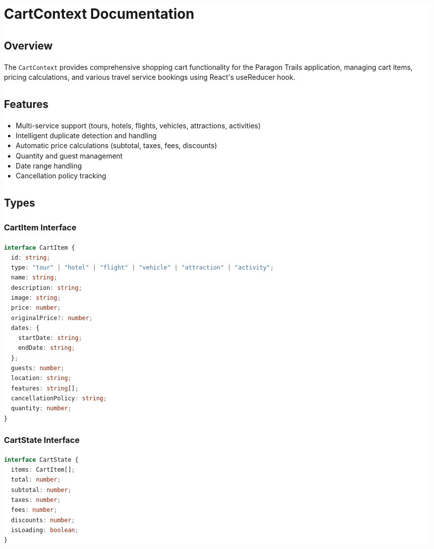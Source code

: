 # CartContext Documentation

## Overview

The `CartContext` provides comprehensive shopping cart functionality for the Paragon Trails application, managing cart items, pricing calculations, and various travel service bookings using React's useReducer hook.

## Features

- Multi-service support (tours, hotels, flights, vehicles, attractions, activities)
- Intelligent duplicate detection and handling
- Automatic price calculations (subtotal, taxes, fees, discounts)
- Quantity and guest management
- Date range handling
- Cancellation policy tracking

## Types

### CartItem Interface
```typescript
interface CartItem {
  id: string;
  type: "tour" | "hotel" | "flight" | "vehicle" | "attraction" | "activity";
  name: string;
  description: string;
  image: string;
  price: number;
  originalPrice?: number;
  dates: {
    startDate: string;
    endDate: string;
  };
  guests: number;
  location: string;
  features: string[];
  cancellationPolicy: string;
  quantity: number;
}
```

### CartState Interface
```typescript
interface CartState {
  items: CartItem[];
  total: number;
  subtotal: number;
  taxes: number;
  fees: number;
  discounts: number;
  isLoading: boolean;
}
```

